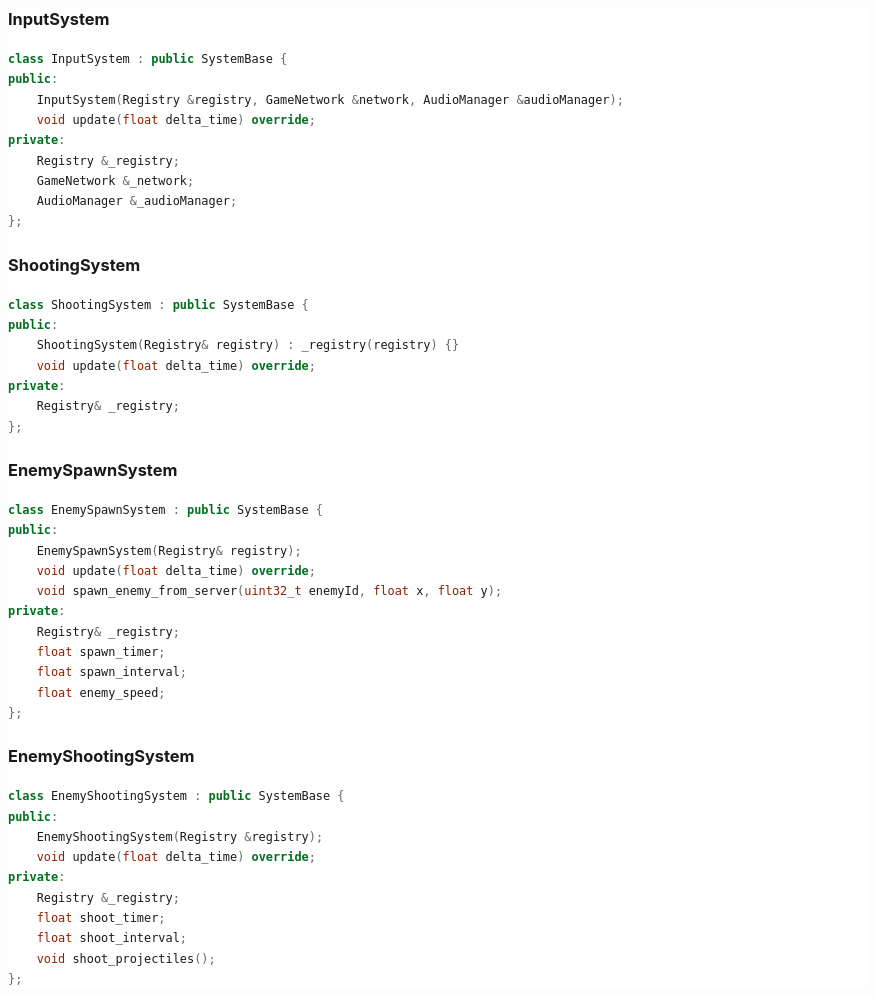 ### InputSystem
```cpp
class InputSystem : public SystemBase {
public:
    InputSystem(Registry &registry, GameNetwork &network, AudioManager &audioManager);
    void update(float delta_time) override;
private:
    Registry &_registry;
    GameNetwork &_network;
    AudioManager &_audioManager;
};
```

### ShootingSystem
```cpp
class ShootingSystem : public SystemBase {
public:
    ShootingSystem(Registry& registry) : _registry(registry) {}
    void update(float delta_time) override;
private:
    Registry& _registry;
};
```

### EnemySpawnSystem
```cpp
class EnemySpawnSystem : public SystemBase {
public:
    EnemySpawnSystem(Registry& registry);
    void update(float delta_time) override;
    void spawn_enemy_from_server(uint32_t enemyId, float x, float y);
private:
    Registry& _registry;
    float spawn_timer;
    float spawn_interval;
    float enemy_speed;
};
```

### EnemyShootingSystem
```cpp
class EnemyShootingSystem : public SystemBase {
public:
    EnemyShootingSystem(Registry &registry);
    void update(float delta_time) override;
private:
    Registry &_registry;
    float shoot_timer;
    float shoot_interval;
    void shoot_projectiles();
};
```
